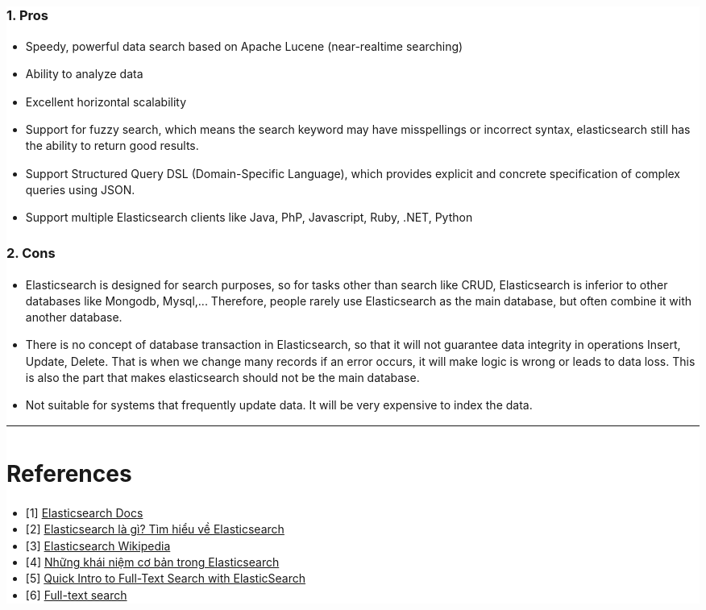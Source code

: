 ### 1. Pros

- Speedy, powerful data search based on Apache Lucene (near-realtime searching)

- Ability to analyze data

- Excellent horizontal scalability

- Support for fuzzy search, which means the search keyword may have misspellings or incorrect syntax, elasticsearch still has the ability to return good results.

- Support Structured Query DSL (Domain-Specific Language), which provides explicit and concrete specification of complex queries using JSON.

- Support multiple Elasticsearch clients like Java, PhP, Javascript, Ruby, .NET, Python


### 2. Cons

- Elasticsearch is designed for search purposes, so for tasks other than search like CRUD, Elasticsearch is inferior to other databases like Mongodb, Mysql,... Therefore, people rarely use Elasticsearch as the main database, but often combine it with another database.

- There is no concept of database transaction in Elasticsearch, so that it will not guarantee data integrity in operations Insert, Update, Delete. That is when we change many records if an error occurs, it will make logic is wrong or leads to data loss. This is also the part that makes elasticsearch should not be the main database.

- Not suitable for systems that frequently update data. It will be very expensive to index the data.

---
# References
- [1] [Elasticsearch Docs](https://www.elastic.co/guide/en/elasticsearch/reference/current/elasticsearch-intro.html)
- [2] [Elasticsearch là gì? Tìm hiểu về Elasticsearch](https://topdev.vn/blog/elasticsearch-la-gi/)
- [3] [Elasticsearch Wikipedia](https://en.wikipedia.org/wiki/Elasticsearch)
- [4] [Những khái niệm cơ bản trong Elasticsearch](https://viblo.asia/p/phan-1-nhung-khai-niem-co-ban-trong-elasticsearch-V3m5WzzglO7)
- [5] [Quick Intro to Full-Text Search with ElasticSearch
](https://www.baeldung.com/elasticsearch-full-text-search-rest-api)
- [6] [Full-text search](https://en.wikipedia.org/wiki/Full-text_search)
